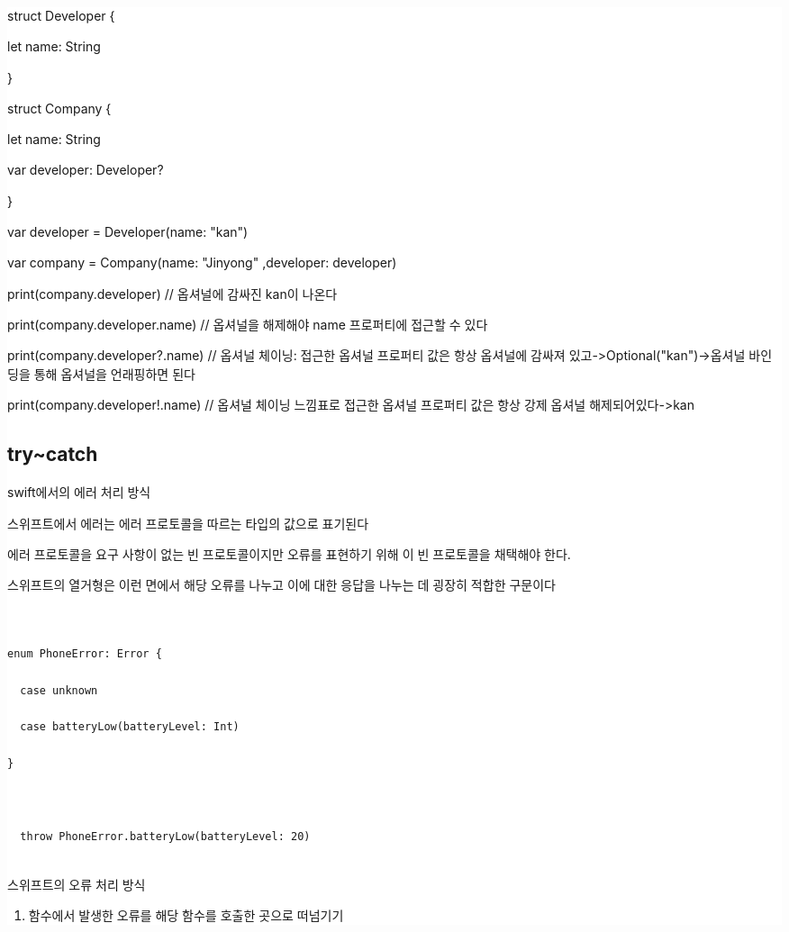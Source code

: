 struct Developer {

 let name: String

}


struct Company {

 let name: String

 var developer: Developer?

}

var developer = Developer(name: "kan")

var company = Company(name: "Jinyong" ,developer: developer)

print(company.developer) // 옵셔널에 감싸진 kan이 나온다

print(company.developer.name) // 옵셔널을 해제해야 name 프로퍼티에 접근할 수 있다

print(company.developer?.name) // 옵셔널 체이닝: 접근한 옵셔널 프로퍼티 값은 항상 옵셔널에   감싸져 있고->Optional("kan")->옵셔널 바인딩을 통해 옵셔널을 언래핑하면 된다

print(company.developer!.name) // 옵셔널 체이닝 느낌표로 접근한 옵셔널 프로퍼티 값은 항상 강제 옵셔널 해제되어있다->kan

 </code>
 </pre>
 

## try~catch

swift에서의 에러 처리 방식

스위프트에서 에러는 에러 프로토콜을 따르는 타입의 값으로 표기된다

에러 프로토콜을 요구 사항이 없는 빈 프로토콜이지만 오류를 표현하기 위해 이 빈 프로토콜을 채택해야 한다.

스위프트의 열거형은 이런 면에서 해당 오류를 나누고 이에 대한 응답을 나누는 데 굉장히 적합한 구문이다

 
<pre>
<code>

enum PhoneError: Error {

  case unknown

  case batteryLow(batteryLevel: Int)

}

 

  throw PhoneError.batteryLow(batteryLevel: 20)
</code>
</pre>



스위프트의 오류 처리 방식

1. 함수에서 발생한 오류를 해당 함수를 호출한 곳으로 떠넘기기
